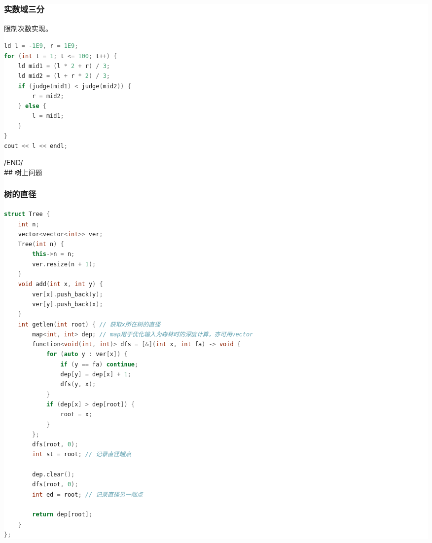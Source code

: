 ### 实数域三分

限制次数实现。

```c++
ld l = -1E9, r = 1E9;
for (int t = 1; t <= 100; t++) {
    ld mid1 = (l * 2 + r) / 3;
    ld mid2 = (l + r * 2) / 3;
    if (judge(mid1) < judge(mid2)) {
        r = mid2;
    } else {
        l = mid1;
    }
}
cout << l << endl;
```

<div style="page-break-after:always">/END/</div>
## 树上问题

### 树的直径

```c++
struct Tree {
    int n;
    vector<vector<int>> ver;
    Tree(int n) {
        this->n = n;
        ver.resize(n + 1);
    }
    void add(int x, int y) {
        ver[x].push_back(y);
        ver[y].push_back(x);
    }
    int getlen(int root) { // 获取x所在树的直径
        map<int, int> dep; // map用于优化输入为森林时的深度计算，亦可用vector
        function<void(int, int)> dfs = [&](int x, int fa) -> void {
            for (auto y : ver[x]) {
                if (y == fa) continue;
                dep[y] = dep[x] + 1;
                dfs(y, x);
            }
            if (dep[x] > dep[root]) {
                root = x;
            }
        };
        dfs(root, 0);
        int st = root; // 记录直径端点
        
        dep.clear();
        dfs(root, 0);
        int ed = root; // 记录直径另一端点
        
        return dep[root];
    }
};
```
